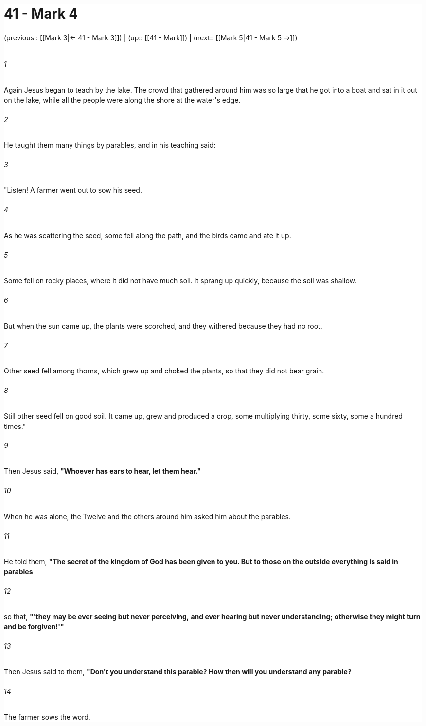 # 41 - Mark 4

(previous:: [[Mark 3|← 41 - Mark 3]]) | (up:: [[41 - Mark]]) | (next:: [[Mark 5|41 - Mark 5 →]])

***


###### 1 
Again Jesus began to teach by the lake. The crowd that gathered around him was so large that he got into a boat and sat in it out on the lake, while all the people were along the shore at the water's edge. 

###### 2 
He taught them many things by parables, and in his teaching said: 

###### 3 
"Listen! A farmer went out to sow his seed. 

###### 4 
As he was scattering the seed, some fell along the path, and the birds came and ate it up. 

###### 5 
Some fell on rocky places, where it did not have much soil. It sprang up quickly, because the soil was shallow. 

###### 6 
But when the sun came up, the plants were scorched, and they withered because they had no root. 

###### 7 
Other seed fell among thorns, which grew up and choked the plants, so that they did not bear grain. 

###### 8 
Still other seed fell on good soil. It came up, grew and produced a crop, some multiplying thirty, some sixty, some a hundred times." 

###### 9 
Then Jesus said, **"Whoever has ears to hear, let them hear."** 

###### 10 
When he was alone, the Twelve and the others around him asked him about the parables. 

###### 11 
He told them, **"The secret of the kingdom of God has been given to you. But to those on the outside everything is said in parables** 

###### 12 
so that, **"'they may be ever seeing but never perceiving,** **and ever hearing but never understanding;** **otherwise they might turn and be forgiven!'"** 

###### 13 
Then Jesus said to them, **"Don't you understand this parable? How then will you understand any parable?** 

###### 14 
The farmer sows the word. 
